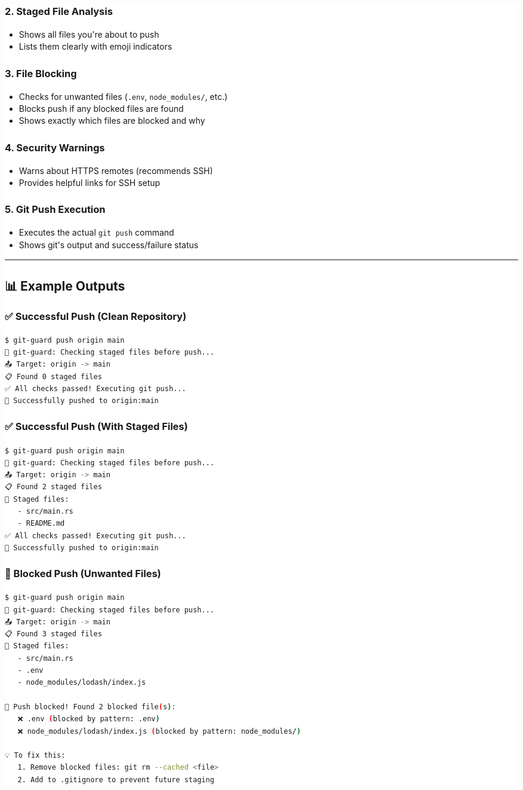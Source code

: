 ### 2. **Staged File Analysis**
- Shows all files you're about to push
- Lists them clearly with emoji indicators

### 3. **File Blocking**
- Checks for unwanted files (`.env`, `node_modules/`, etc.)
- Blocks push if any blocked files are found
- Shows exactly which files are blocked and why

### 4. **Security Warnings**
- Warns about HTTPS remotes (recommends SSH)
- Provides helpful links for SSH setup

### 5. **Git Push Execution**
- Executes the actual `git push` command
- Shows git's output and success/failure status

---

## 📊 Example Outputs

### ✅ Successful Push (Clean Repository)
```bash
$ git-guard push origin main
🚀 git-guard: Checking staged files before push...
📤 Target: origin -> main
📋 Found 0 staged files
✅ All checks passed! Executing git push...
🚀 Successfully pushed to origin:main
```

### ✅ Successful Push (With Staged Files)
```bash
$ git-guard push origin main
🚀 git-guard: Checking staged files before push...
📤 Target: origin -> main
📋 Found 2 staged files
📁 Staged files:
   - src/main.rs
   - README.md
✅ All checks passed! Executing git push...
🚀 Successfully pushed to origin:main
```

### 🚫 Blocked Push (Unwanted Files)
```bash
$ git-guard push origin main
🚀 git-guard: Checking staged files before push...
📤 Target: origin -> main
📋 Found 3 staged files
📁 Staged files:
   - src/main.rs
   - .env
   - node_modules/lodash/index.js

🚫 Push blocked! Found 2 blocked file(s):
   ❌ .env (blocked by pattern: .env)
   ❌ node_modules/lodash/index.js (blocked by pattern: node_modules/)

💡 To fix this:
   1. Remove blocked files: git rm --cached <file>
   2. Add to .gitignore to prevent future staging
```